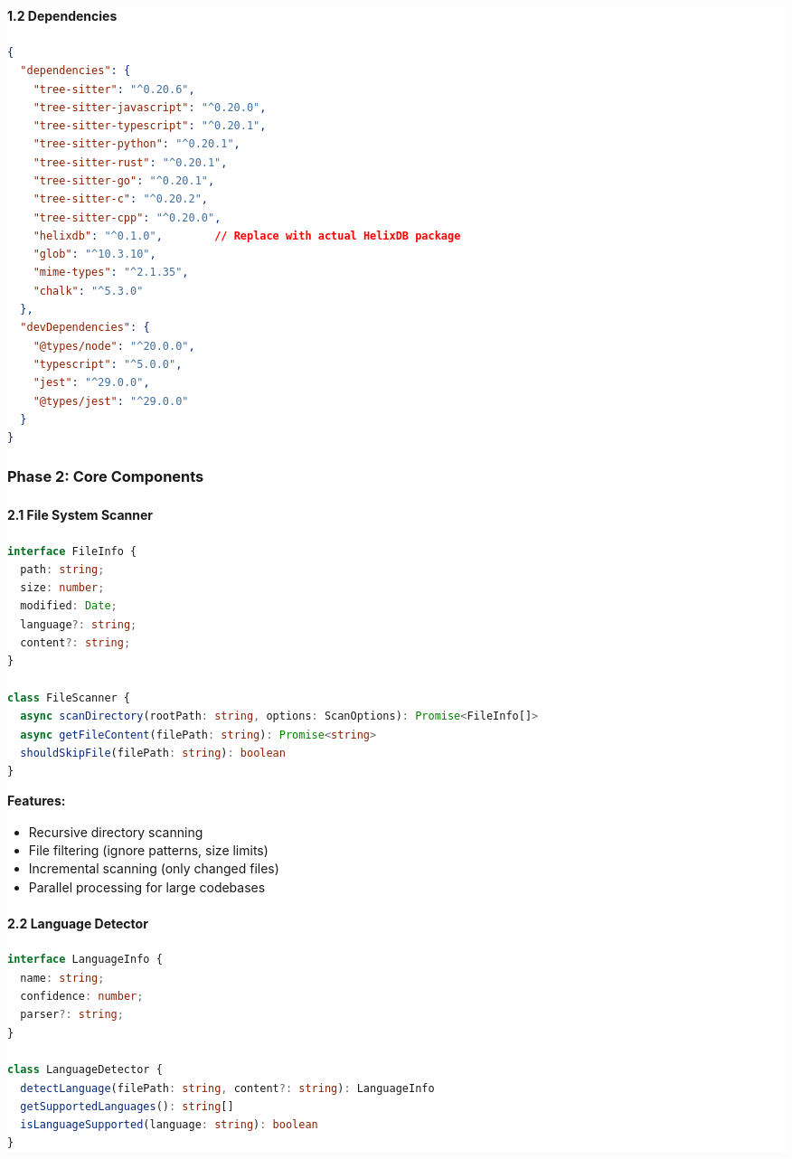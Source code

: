 #### 1.2 Dependencies
```json
{
  "dependencies": {
    "tree-sitter": "^0.20.6",
    "tree-sitter-javascript": "^0.20.0",
    "tree-sitter-typescript": "^0.20.1",
    "tree-sitter-python": "^0.20.1",
    "tree-sitter-rust": "^0.20.1",
    "tree-sitter-go": "^0.20.1",
    "tree-sitter-c": "^0.20.2",
    "tree-sitter-cpp": "^0.20.0",
    "helixdb": "^0.1.0",        // Replace with actual HelixDB package
    "glob": "^10.3.10",
    "mime-types": "^2.1.35",
    "chalk": "^5.3.0"
  },
  "devDependencies": {
    "@types/node": "^20.0.0",
    "typescript": "^5.0.0",
    "jest": "^29.0.0",
    "@types/jest": "^29.0.0"
  }
}
```

### Phase 2: Core Components

#### 2.1 File System Scanner
```typescript
interface FileInfo {
  path: string;
  size: number;
  modified: Date;
  language?: string;
  content?: string;
}

class FileScanner {
  async scanDirectory(rootPath: string, options: ScanOptions): Promise<FileInfo[]>
  async getFileContent(filePath: string): Promise<string>
  shouldSkipFile(filePath: string): boolean
}
```

**Features:**
- Recursive directory scanning
- File filtering (ignore patterns, size limits)
- Incremental scanning (only changed files)
- Parallel processing for large codebases

#### 2.2 Language Detector
```typescript
interface LanguageInfo {
  name: string;
  confidence: number;
  parser?: string;
}

class LanguageDetector {
  detectLanguage(filePath: string, content?: string): LanguageInfo
  getSupportedLanguages(): string[]
  isLanguageSupported(language: string): boolean
}
```